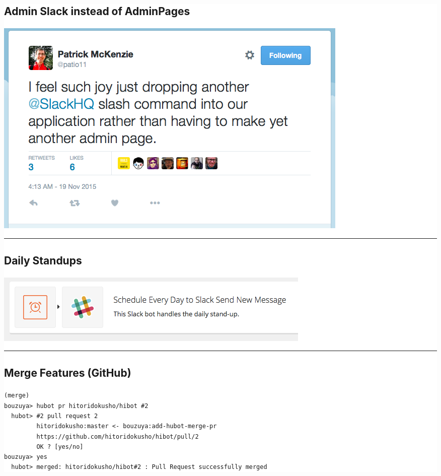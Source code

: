 ## Admin Slack instead of AdminPages

![img](/img/admin.png)

---
## Daily Standups

![img](/img/dailystandup.png)

---
## Merge Features (GitHub)

```
(merge)
bouzuya> hubot pr hitoridokusho/hibot #2
  hubot> #2 pull request 2
         hitoridokusho:master <- bouzuya:add-hubot-merge-pr
         https://github.com/hitoridokusho/hibot/pull/2
         OK ? [yes/no]
bouzuya> yes
  hubot> merged: hitoridokusho/hibot#2 : Pull Request successfully merged
```
